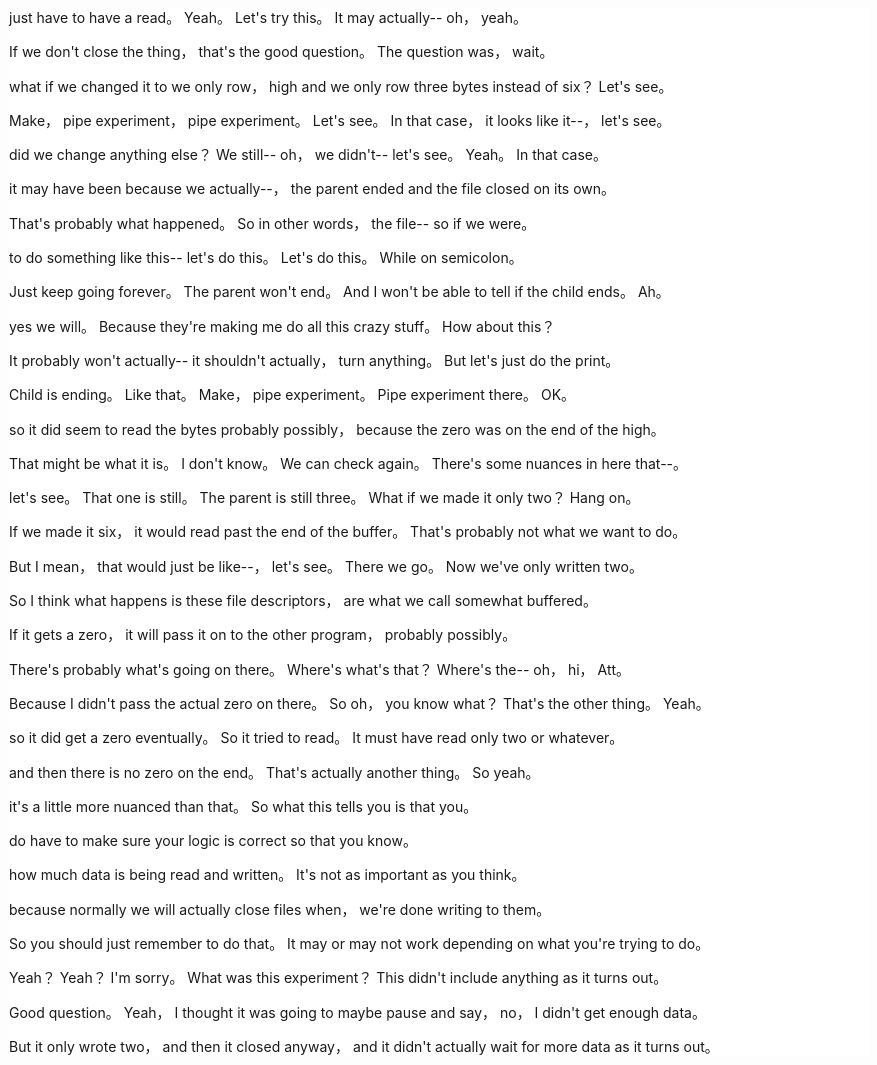  just have to have a read。 Yeah。 Let's try this。 It may actually-- oh， yeah。

 If we don't close the thing， that's the good question。 The question was， wait。

 what if we changed it to we only row， high and we only row three bytes instead of six？ Let's see。

 Make， pipe experiment， pipe experiment。 Let's see。 In that case， it looks like it--， let's see。

 did we change anything else？ We still-- oh， we didn't-- let's see。 Yeah。 In that case。

 it may have been because we actually--， the parent ended and the file closed on its own。

 That's probably what happened。 So in other words， the file-- so if we were。

 to do something like this-- let's do this。 Let's do this。 While on semicolon。

 Just keep going forever。 The parent won't end。 And I won't be able to tell if the child ends。 Ah。

 yes we will。 Because they're making me do all this crazy stuff。 How about this？

 It probably won't actually-- it shouldn't actually， turn anything。 But let's just do the print。

 Child is ending。 Like that。 Make， pipe experiment。 Pipe experiment there。 OK。

 so it did seem to read the bytes probably possibly， because the zero was on the end of the high。

 That might be what it is。 I don't know。 We can check again。 There's some nuances in here that--。

 let's see。 That one is still。 The parent is still three。 What if we made it only two？ Hang on。

 If we made it six， it would read past the end of the buffer。 That's probably not what we want to do。

 But I mean， that would just be like--， let's see。 There we go。 Now we've only written two。

 So I think what happens is these file descriptors， are what we call somewhat buffered。

 If it gets a zero， it will pass it on to the other program， probably possibly。

 There's probably what's going on there。 Where's what's that？ Where's the-- oh， hi， Att。

 Because I didn't pass the actual zero on there。 So oh， you know what？ That's the other thing。 Yeah。

 so it did get a zero eventually。 So it tried to read。 It must have read only two or whatever。

 and then there is no zero on the end。 That's actually another thing。 So yeah。

 it's a little more nuanced than that。 So what this tells you is that you。

 do have to make sure your logic is correct so that you know。

 how much data is being read and written。 It's not as important as you think。

 because normally we will actually close files when， we're done writing to them。

 So you should just remember to do that。 It may or may not work depending on what you're trying to do。

 Yeah？ Yeah？ I'm sorry。 What was this experiment？ This didn't include anything as it turns out。

 Good question。 Yeah， I thought it was going to maybe pause and say， no， I didn't get enough data。

 But it only wrote two， and then it closed anyway， and it didn't actually wait for more data as it turns out。
